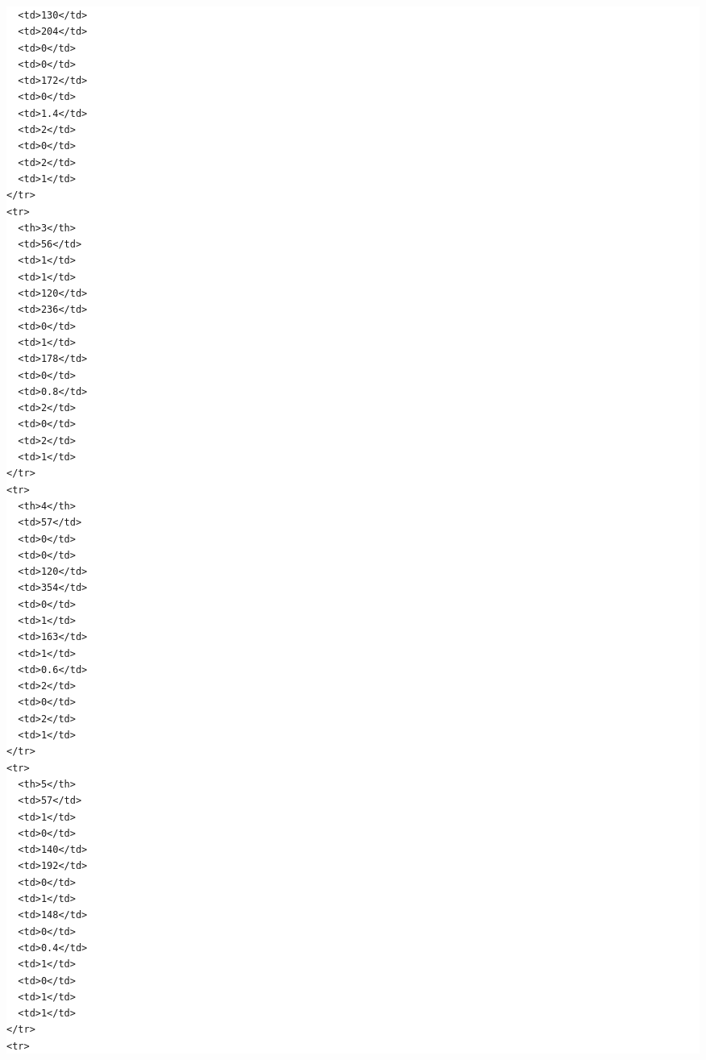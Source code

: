       <td>130</td>
      <td>204</td>
      <td>0</td>
      <td>0</td>
      <td>172</td>
      <td>0</td>
      <td>1.4</td>
      <td>2</td>
      <td>0</td>
      <td>2</td>
      <td>1</td>
    </tr>
    <tr>
      <th>3</th>
      <td>56</td>
      <td>1</td>
      <td>1</td>
      <td>120</td>
      <td>236</td>
      <td>0</td>
      <td>1</td>
      <td>178</td>
      <td>0</td>
      <td>0.8</td>
      <td>2</td>
      <td>0</td>
      <td>2</td>
      <td>1</td>
    </tr>
    <tr>
      <th>4</th>
      <td>57</td>
      <td>0</td>
      <td>0</td>
      <td>120</td>
      <td>354</td>
      <td>0</td>
      <td>1</td>
      <td>163</td>
      <td>1</td>
      <td>0.6</td>
      <td>2</td>
      <td>0</td>
      <td>2</td>
      <td>1</td>
    </tr>
    <tr>
      <th>5</th>
      <td>57</td>
      <td>1</td>
      <td>0</td>
      <td>140</td>
      <td>192</td>
      <td>0</td>
      <td>1</td>
      <td>148</td>
      <td>0</td>
      <td>0.4</td>
      <td>1</td>
      <td>0</td>
      <td>1</td>
      <td>1</td>
    </tr>
    <tr>